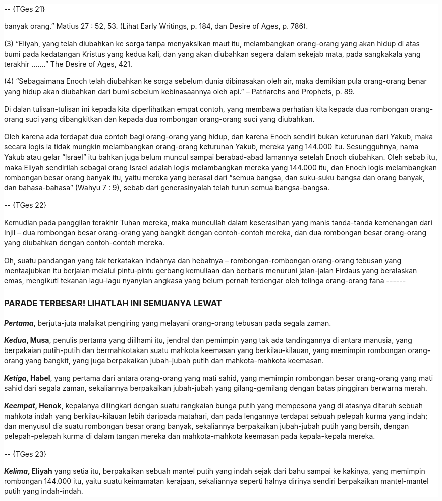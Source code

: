  -- {TGes 21}   
  
  banyak orang.” Matius 27 : 52, 53. (Lihat Early Writings, p. 184, dan Desire of Ages, p. 786).

(3) “Eliyah, yang telah diubahkan ke sorga tanpa menyaksikan maut itu, melambangkan orang-orang yang akan hidup di atas bumi pada kedatangan Kristus yang kedua kali, dan yang akan diubahkan segera dalam sekejab mata, pada sangkakala yang terakhir …….” The Desire of Ages, 421.

(4) “Sebagaimana Enoch telah diubahkan ke sorga sebelum dunia dibinasakan oleh air, maka demikian pula orang-orang benar yang hidup akan diubahkan dari bumi sebelum kebinasaannya oleh api.” – Patriarchs and Prophets, p. 89.

Di dalan tulisan-tulisan ini kepada kita diperlihatkan empat contoh, yang membawa perhatian kita kepada dua rombongan orang-orang suci yang dibangkitkan dan kepada dua rombongan orang-orang suci yang diubahkan.

Oleh karena ada terdapat dua contoh bagi orang-orang yang hidup, dan karena Enoch sendiri bukan keturunan dari Yakub, maka secara logis ia tidak mungkin melambangkan orang-orang keturunan Yakub, mereka yang 144.000 itu. Sesungguhnya, nama Yakub atau gelar “Israel” itu bahkan juga belum muncul sampai berabad-abad lamannya setelah Enoch diubahkan. Oleh sebab itu, maka Eliyah sendirilah sebagai orang Israel adalah logis melambangkan mereka yang 144.000 itu, dan Enoch logis melambangkan rombongan besar orang banyak itu, yaitu mereka yang berasal dari “semua bangsa, dan suku-suku bangsa dan orang banyak, dan bahasa-bahasa” (Wahyu 7 : 9), sebab dari generasinyalah telah turun semua bangsa-bangsa.

 -- {TGes 22}   
  
  Kemudian pada panggilan terakhir Tuhan mereka, maka muncullah dalam keserasihan yang manis tanda-tanda kemenangan dari Injil – dua rombongan besar orang-orang yang bangkit dengan contoh-contoh mereka, dan dua rombongan besar orang-orang yang diubahkan dengan contoh-contoh mereka.

Oh, suatu pandangan yang tak terkatakan indahnya dan hebatnya – rombongan-rombongan orang-orang tebusan yang mentaajubkan itu berjalan melalui pintu-pintu gerbang kemuliaan dan berbaris menuruni jalan-jalan Firdaus yang beralaskan emas, mengikuti tekanan lagu-lagu nyanyian angkasa yang belum pernah terdengar oleh telinga orang-orang fana ------

### **PARADE TERBESAR! LIHATLAH INI SEMUANYA LEWAT**

**_Pertama_**, berjuta-juta malaikat pengiring yang melayani orang-orang tebusan pada segala zaman.

**_Kedua_, Musa**, penulis pertama yang diilhami itu, jendral dan pemimpin yang tak ada tandingannya di antara manusia, yang berpakaian putih-putih dan bermahkotakan suatu mahkota keemasan yang berkilau-kilauan, yang memimpin rombongan orang-orang yang bangkit, yang juga berpakaikan jubah-jubah putih dan mahkota-mahkota keemasan.

**_Ketiga_, Habel**, yang pertama dari antara orang-orang yang mati sahid, yang memimpin rombongan besar orang-orang yang mati sahid dari segala zaman, sekaliannya berpakaikan jubah-jubah yang gilang-gemilang dengan batas pinggiran berwarna merah.

**_Keempat_, Henok**, kepalanya dilingkari dengan suatu rangkaian bunga putih yang mempesona yang di atasnya ditaruh sebuah mahkota indah yang berkilau-kilauan lebih daripada matahari, dan pada lengannya terdapat sebuah pelepah kurma yang indah; dan menyusul dia suatu rombongan besar orang banyak, sekaliannya berpakaikan jubah-jubah putih yang bersih, dengan pelepah-pelepah kurma di dalam tangan mereka dan mahkota-mahkota keemasan pada kepala-kepala mereka.

 -- {TGes 23}   
  
  **_Kelima_, Eliyah** yang setia itu, berpakaikan sebuah mantel putih yang indah sejak dari bahu sampai ke kakinya, yang memimpin rombongan 144.000 itu, yaitu suatu keimamatan kerajaan, sekaliannya seperti halnya dirinya sendiri berpakaikan mantel-mantel putih yang indah-indah.
